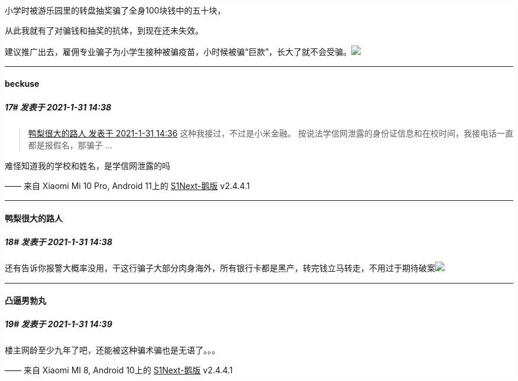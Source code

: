 

小学时被游乐园里的转盘抽奖骗了全身100块钱中的五十块，

从此我就有了对骗钱和抽奖的抗体，到现在还未失效。


建议推广出去，雇佣专业骗子为小学生接种被骗疫苗，小时候被骗“巨款”，长大了就不会受骗。<img src="https://static.saraba1st.com/image/smiley/face2017/033.png" referrerpolicy="no-referrer">







*****

####  beckuse  
##### 17#       发表于 2021-1-31 14:38



<blockquote><a href="httphttps://bbs.saraba1st.com/2b/forum.php?mod=redirect&amp;goto=findpost&amp;pid=50198006&amp;ptid=1985566" target="_blank">鸭梨很大的路人 发表于 2021-1-31 14:36</a>
这种我接过，不过是小米金融。
按说法学信网泄露的身份证信息和在校时间，我接电话一直都是报假名，那骗子 ...</blockquote>
难怪知道我的学校和姓名，是学信网泄露的吗

—— 来自 Xiaomi Mi 10 Pro, Android 11上的 [S1Next-鹅版](https://github.com/ykrank/S1-Next/releases) v2.4.4.1







*****

####  鸭梨很大的路人  
##### 18#       发表于 2021-1-31 14:38




还有告诉你报警大概率没用，干这行骗子大部分肉身海外，所有银行卡都是黑产，转完钱立马转走，不用过于期待破案<img src="https://static.saraba1st.com/image/smiley/face2017/035.png" referrerpolicy="no-referrer">







*****

####  凸逼男勃丸  
##### 19#       发表于 2021-1-31 14:39




楼主网龄至少九年了吧，还能被这种骗术骗也是无语了。。。

—— 来自 Xiaomi MI 8, Android 10上的 [S1Next-鹅版](https://github.com/ykrank/S1-Next/releases) v2.4.4.1



